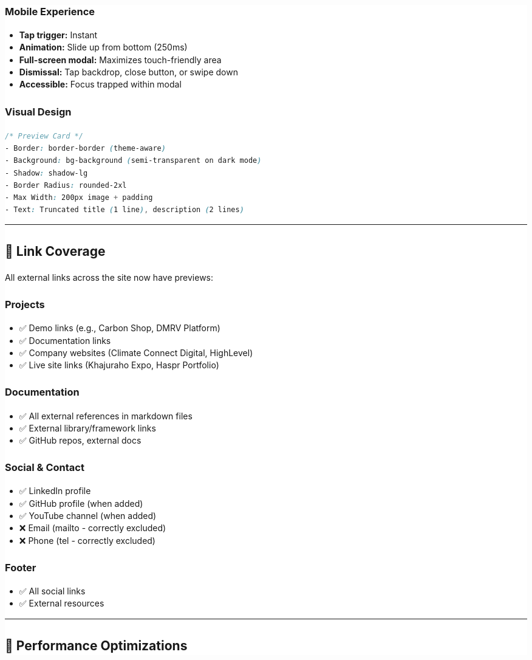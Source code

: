 ### Mobile Experience
- **Tap trigger:** Instant
- **Animation:** Slide up from bottom (250ms)
- **Full-screen modal:** Maximizes touch-friendly area
- **Dismissal:** Tap backdrop, close button, or swipe down
- **Accessible:** Focus trapped within modal

### Visual Design
```css
/* Preview Card */
- Border: border-border (theme-aware)
- Background: bg-background (semi-transparent on dark mode)
- Shadow: shadow-lg
- Border Radius: rounded-2xl
- Max Width: 200px image + padding
- Text: Truncated title (1 line), description (2 lines)
```

---

## 🔗 Link Coverage

All external links across the site now have previews:

### Projects
- ✅ Demo links (e.g., Carbon Shop, DMRV Platform)
- ✅ Documentation links
- ✅ Company websites (Climate Connect Digital, HighLevel)
- ✅ Live site links (Khajuraho Expo, Haspr Portfolio)

### Documentation
- ✅ All external references in markdown files
- ✅ External library/framework links
- ✅ GitHub repos, external docs

### Social & Contact
- ✅ LinkedIn profile
- ✅ GitHub profile (when added)
- ✅ YouTube channel (when added)
- ❌ Email (mailto - correctly excluded)
- ❌ Phone (tel - correctly excluded)

### Footer
- ✅ All social links
- ✅ External resources

---

## 🚀 Performance Optimizations
